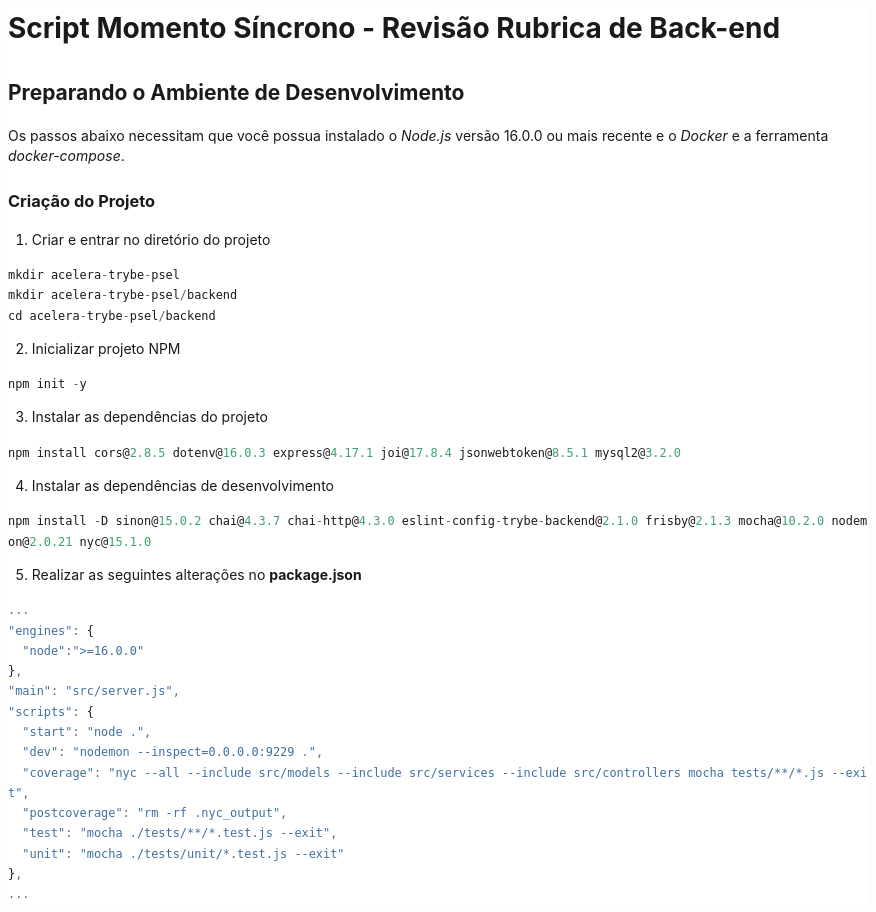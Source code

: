# Script Momento Síncrono - Revisão Rubrica de Back-end

## Preparando o Ambiente de Desenvolvimento

Os passos abaixo necessitam que você possua instalado o _Node.js_ versão 16.0.0 ou mais recente e o _Docker_ e a ferramenta _docker-compose_.

### Criação do Projeto

1. Criar e entrar no diretório do projeto

```js
mkdir acelera-trybe-psel
mkdir acelera-trybe-psel/backend
cd acelera-trybe-psel/backend
```

2. Inicializar projeto NPM

```js
npm init -y
```

3. Instalar as dependências do projeto

```js
npm install cors@2.8.5 dotenv@16.0.3 express@4.17.1 joi@17.8.4 jsonwebtoken@8.5.1 mysql2@3.2.0
```

4. Instalar as dependências de desenvolvimento

```js
npm install -D sinon@15.0.2 chai@4.3.7 chai-http@4.3.0 eslint-config-trybe-backend@2.1.0 frisby@2.1.3 mocha@10.2.0 nodemon@2.0.21 nyc@15.1.0
```

5. Realizar as seguintes alterações no **package.json**

```js
...
"engines": {
  "node":">=16.0.0"
},
"main": "src/server.js",
"scripts": {
  "start": "node .",
  "dev": "nodemon --inspect=0.0.0.0:9229 .",
  "coverage": "nyc --all --include src/models --include src/services --include src/controllers mocha tests/**/*.js --exit",
  "postcoverage": "rm -rf .nyc_output",
  "test": "mocha ./tests/**/*.test.js --exit",
  "unit": "mocha ./tests/unit/*.test.js --exit"
},
...
```
